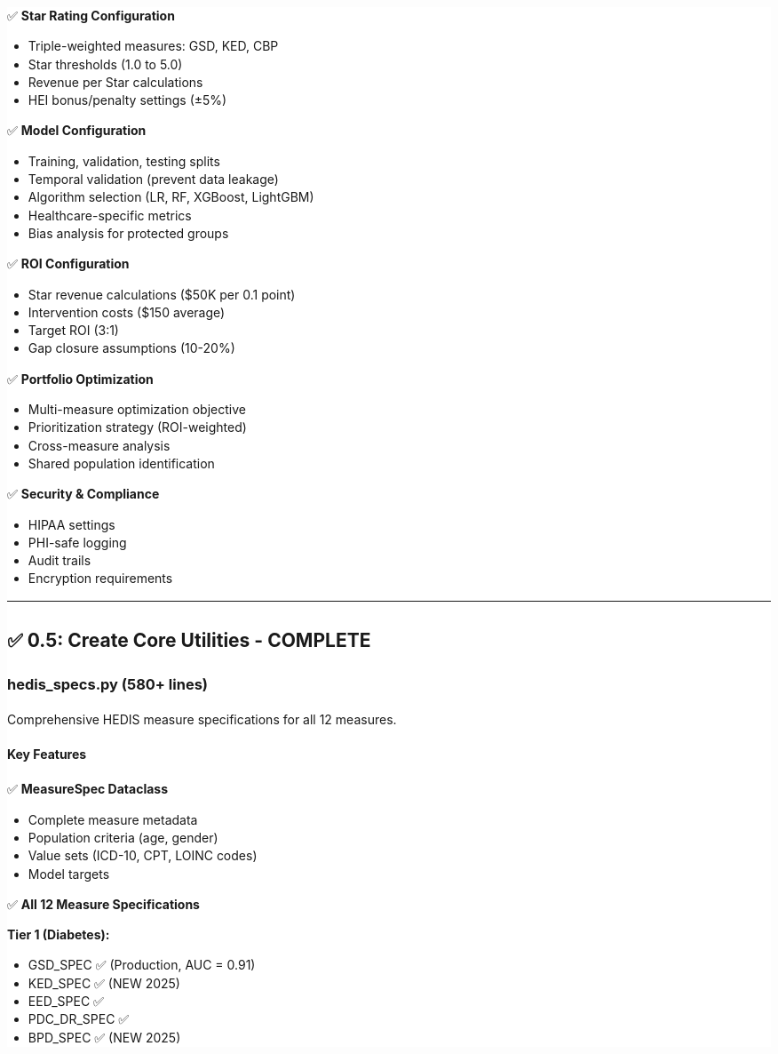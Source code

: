 ✅ **Star Rating Configuration**
- Triple-weighted measures: GSD, KED, CBP
- Star thresholds (1.0 to 5.0)
- Revenue per Star calculations
- HEI bonus/penalty settings (±5%)

✅ **Model Configuration**
- Training, validation, testing splits
- Temporal validation (prevent data leakage)
- Algorithm selection (LR, RF, XGBoost, LightGBM)
- Healthcare-specific metrics
- Bias analysis for protected groups

✅ **ROI Configuration**
- Star revenue calculations ($50K per 0.1 point)
- Intervention costs ($150 average)
- Target ROI (3:1)
- Gap closure assumptions (10-20%)

✅ **Portfolio Optimization**
- Multi-measure optimization objective
- Prioritization strategy (ROI-weighted)
- Cross-measure analysis
- Shared population identification

✅ **Security & Compliance**
- HIPAA settings
- PHI-safe logging
- Audit trails
- Encryption requirements

---

## ✅ 0.5: Create Core Utilities - COMPLETE

### hedis_specs.py (580+ lines)

Comprehensive HEDIS measure specifications for all 12 measures.

#### Key Features

✅ **MeasureSpec Dataclass**
- Complete measure metadata
- Population criteria (age, gender)
- Value sets (ICD-10, CPT, LOINC codes)
- Model targets

✅ **All 12 Measure Specifications**

**Tier 1 (Diabetes):**
- GSD_SPEC ✅ (Production, AUC = 0.91)
- KED_SPEC ✅ (NEW 2025)
- EED_SPEC ✅
- PDC_DR_SPEC ✅
- BPD_SPEC ✅ (NEW 2025)

